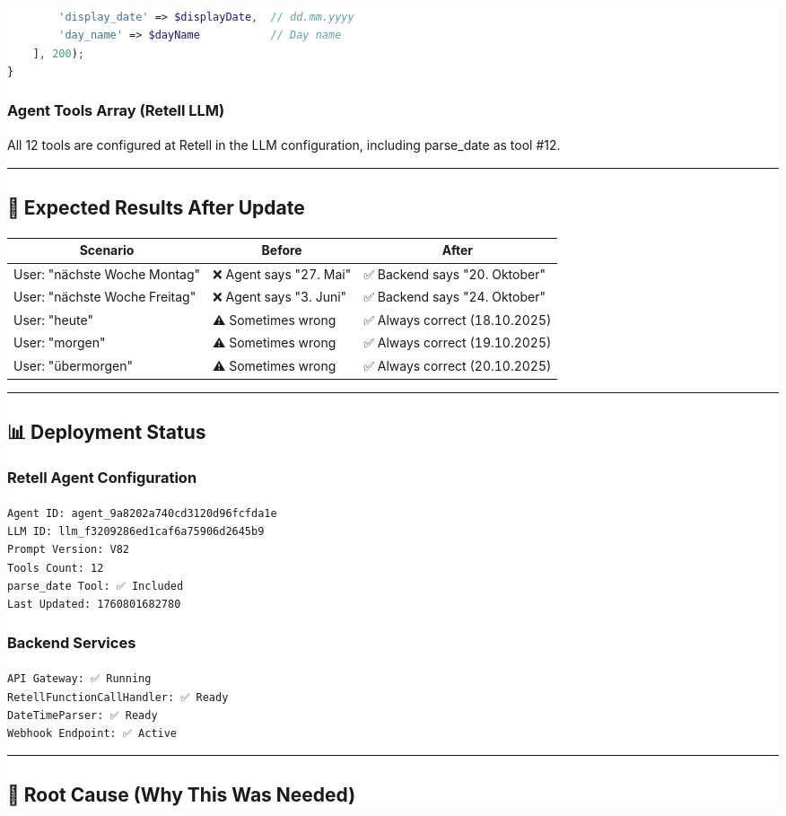 ```php
        'display_date' => $displayDate,  // dd.mm.yyyy
        'day_name' => $dayName           // Day name
    ], 200);
}
```

### Agent Tools Array (Retell LLM)
All 12 tools are configured at Retell in the LLM configuration, including parse_date as tool #12.

---

## 🎯 Expected Results After Update

| Scenario | Before | After |
|----------|--------|-------|
| User: "nächste Woche Montag" | ❌ Agent says "27. Mai" | ✅ Backend says "20. Oktober" |
| User: "nächste Woche Freitag" | ❌ Agent says "3. Juni" | ✅ Backend says "24. Oktober" |
| User: "heute" | ⚠️ Sometimes wrong | ✅ Always correct (18.10.2025) |
| User: "morgen" | ⚠️ Sometimes wrong | ✅ Always correct (19.10.2025) |
| User: "übermorgen" | ⚠️ Sometimes wrong | ✅ Always correct (20.10.2025) |

---

## 📊 Deployment Status

### Retell Agent Configuration
```
Agent ID: agent_9a8202a740cd3120d96fcfda1e
LLM ID: llm_f3209286ed1caf6a75906d2645b9
Prompt Version: V82
Tools Count: 12
parse_date Tool: ✅ Included
Last Updated: 1760801682780
```

### Backend Services
```
API Gateway: ✅ Running
RetellFunctionCallHandler: ✅ Ready
DateTimeParser: ✅ Ready
Webhook Endpoint: ✅ Active
```

---

## 🚨 Root Cause (Why This Was Needed)
